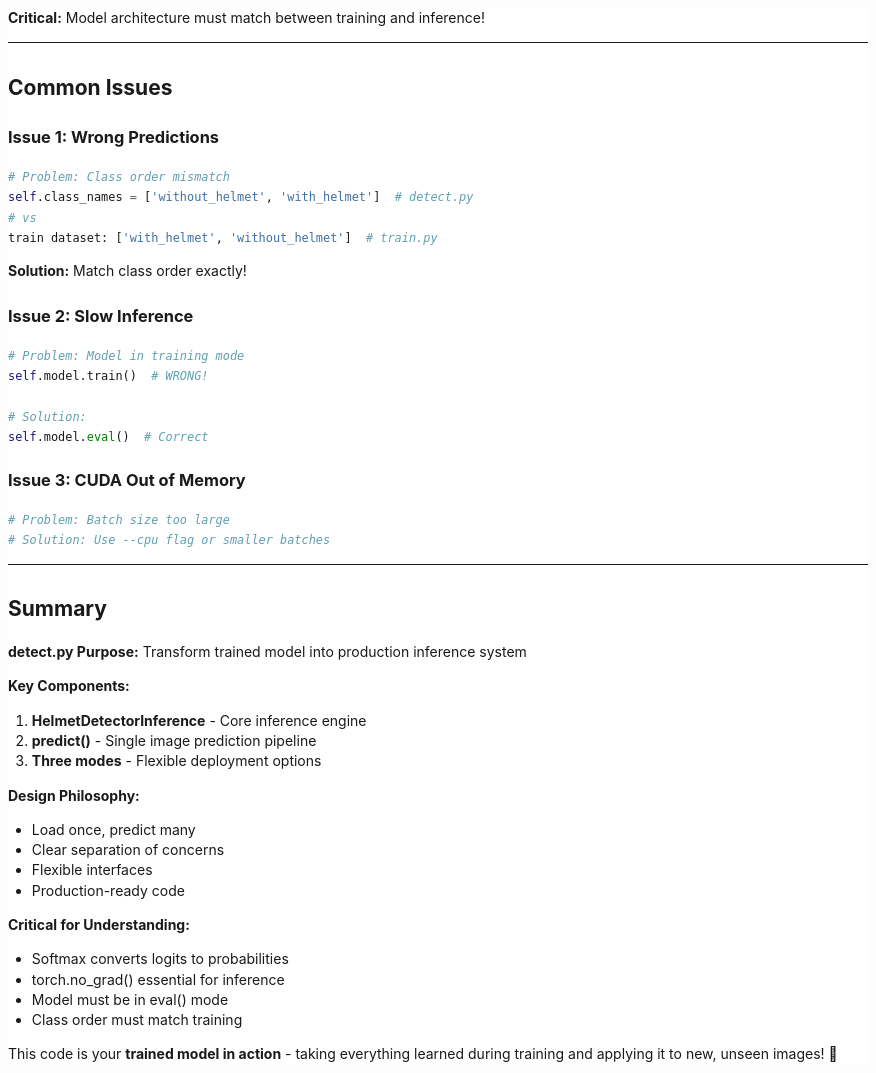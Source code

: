 **Critical:** Model architecture must match between training and inference!

---

## Common Issues

### Issue 1: Wrong Predictions
```python
# Problem: Class order mismatch
self.class_names = ['without_helmet', 'with_helmet']  # detect.py
# vs
train dataset: ['with_helmet', 'without_helmet']  # train.py
```
**Solution:** Match class order exactly!

### Issue 2: Slow Inference
```python
# Problem: Model in training mode
self.model.train()  # WRONG!

# Solution:
self.model.eval()  # Correct
```

### Issue 3: CUDA Out of Memory
```python
# Problem: Batch size too large
# Solution: Use --cpu flag or smaller batches
```

---

## Summary

**detect.py Purpose:** Transform trained model into production inference system

**Key Components:**
1. **HelmetDetectorInference** - Core inference engine
2. **predict()** - Single image prediction pipeline
3. **Three modes** - Flexible deployment options

**Design Philosophy:**
- Load once, predict many
- Clear separation of concerns
- Flexible interfaces
- Production-ready code

**Critical for Understanding:**
- Softmax converts logits to probabilities
- torch.no_grad() essential for inference
- Model must be in eval() mode
- Class order must match training

This code is your **trained model in action** - taking everything learned during training and applying it to new, unseen images! 🚀

